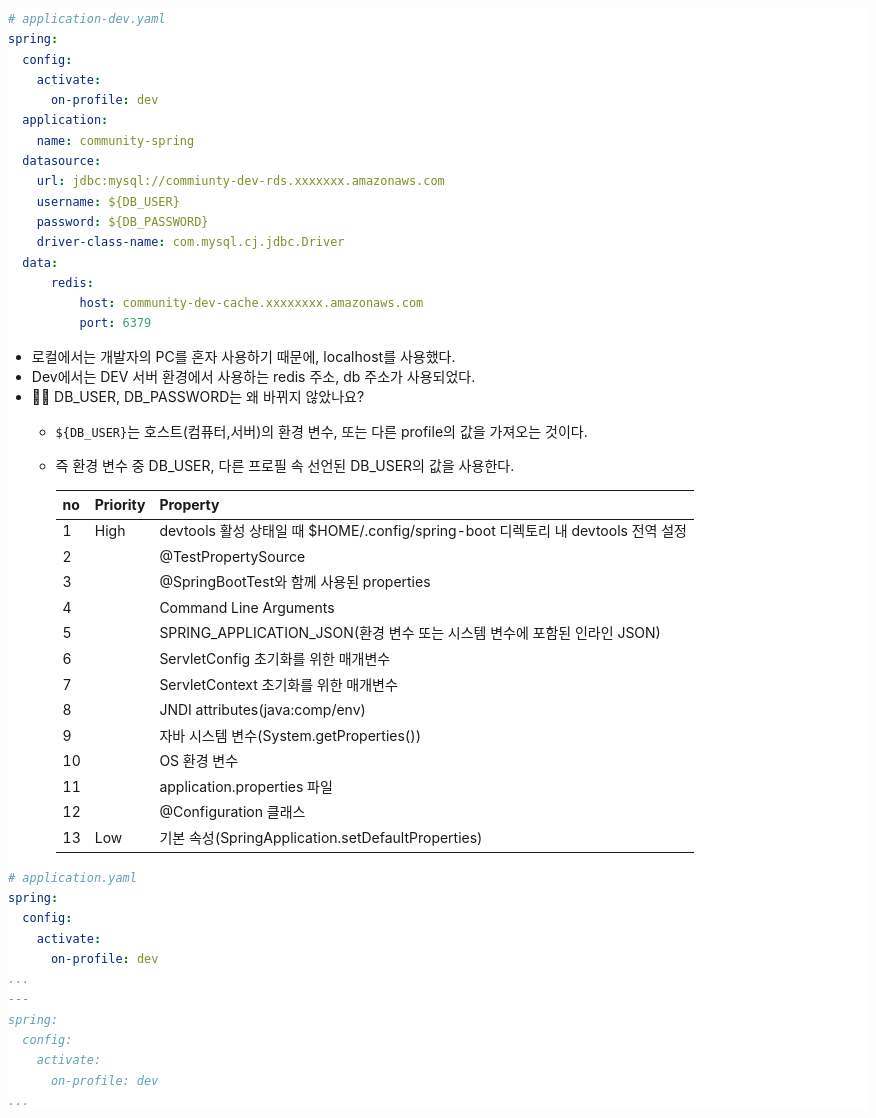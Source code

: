 ```yaml
# application-dev.yaml
spring:
  config:
    activate:
      on-profile: dev
  application:
    name: community-spring
  datasource:
    url: jdbc:mysql://commiunty-dev-rds.xxxxxxx.amazonaws.com
    username: ${DB_USER}
    password: ${DB_PASSWORD}
    driver-class-name: com.mysql.cj.jdbc.Driver
  data:
	  redis:
		  host: community-dev-cache.xxxxxxxx.amazonaws.com
		  port: 6379
```

- 로컬에서는 개발자의 PC를 혼자 사용하기 때문에, localhost를 사용했다.
- Dev에서는 DEV 서버 환경에서 사용하는 redis 주소, db 주소가 사용되었다.
- **🙋‍♂️** DB_USER, DB_PASSWORD는 왜 바뀌지 않았나요?
	- `${DB_USER}`는 호스트(컴퓨터,서버)의 환경 변수, 또는 다른 profile의 값을 가져오는 것이다.
	- 즉 환경 변수 중 DB_USER, 다른 프로필 속 선언된 DB_USER의 값을 사용한다.	

		|no|Priority|Property|   
		|---|---|---|
		|1|High|devtools 활성 상태일 때 $HOME/.config/spring-boot 디렉토리 내 devtools 전역 설정|
		|2||@TestPropertySource|
		|3||@SpringBootTest와 함께 사용된 properties|
		|4||Command Line Arguments|
		|5||SPRING_APPLICATION_JSON(환경 변수 또는 시스템 변수에 포함된 인라인 JSON)|
		|6||ServletConfig 초기화를 위한 매개변수|
		|7||ServletContext 초기화를 위한 매개변수|
		|8||JNDI attributes(java:comp/env)|
		|9||자바 시스템 변수(System.getProperties())|
		|10||OS 환경 변수|
		|11||application.properties 파일|
		|12||@Configuration 클래스|
		|13|Low|기본 속성(SpringApplication.setDefaultProperties)|

```yaml
# application.yaml
spring:
  config:
    activate:
      on-profile: dev
...
---
spring:
  config:
    activate:
      on-profile: dev
...
```
